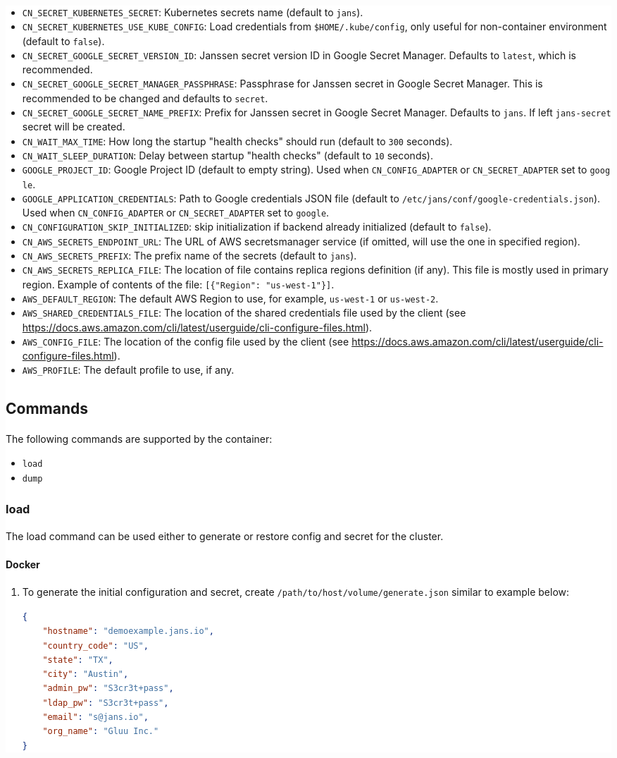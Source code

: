 - `CN_SECRET_KUBERNETES_SECRET`: Kubernetes secrets name (default to `jans`).
- `CN_SECRET_KUBERNETES_USE_KUBE_CONFIG`: Load credentials from `$HOME/.kube/config`, only useful for non-container environment (default to `false`).
- `CN_SECRET_GOOGLE_SECRET_VERSION_ID`:  Janssen secret version ID in Google Secret Manager. Defaults to `latest`, which is recommended.
- `CN_SECRET_GOOGLE_SECRET_MANAGER_PASSPHRASE`: Passphrase for Janssen secret in Google Secret Manager. This is recommended to be changed and defaults to `secret`.
- `CN_SECRET_GOOGLE_SECRET_NAME_PREFIX`: Prefix for Janssen secret in Google Secret Manager. Defaults to `jans`. If left `jans-secret` secret will be created.
- `CN_WAIT_MAX_TIME`: How long the startup "health checks" should run (default to `300` seconds).
- `CN_WAIT_SLEEP_DURATION`: Delay between startup "health checks" (default to `10` seconds).
- `GOOGLE_PROJECT_ID`: Google Project ID (default to empty string). Used when `CN_CONFIG_ADAPTER` or `CN_SECRET_ADAPTER` set to `google`.
- `GOOGLE_APPLICATION_CREDENTIALS`: Path to Google credentials JSON file (default to `/etc/jans/conf/google-credentials.json`). Used when `CN_CONFIG_ADAPTER` or `CN_SECRET_ADAPTER` set to `google`.
- `CN_CONFIGURATION_SKIP_INITIALIZED`: skip initialization if backend already initialized (default to `false`).
- `CN_AWS_SECRETS_ENDPOINT_URL`: The URL of AWS secretsmanager service (if omitted, will use the one in specified region).
- `CN_AWS_SECRETS_PREFIX`: The prefix name of the secrets (default to `jans`).
- `CN_AWS_SECRETS_REPLICA_FILE`: The location of file contains replica regions definition (if any). This file is mostly used in primary region. Example of contents of the file: `[{"Region": "us-west-1"}]`.
- `AWS_DEFAULT_REGION`: The default AWS Region to use, for example, `us-west-1` or `us-west-2`.
- `AWS_SHARED_CREDENTIALS_FILE`: The location of the shared credentials file used by the client (see https://docs.aws.amazon.com/cli/latest/userguide/cli-configure-files.html).
- `AWS_CONFIG_FILE`: The location of the config file used by the client (see https://docs.aws.amazon.com/cli/latest/userguide/cli-configure-files.html).
- `AWS_PROFILE`: The default profile to use, if any.

## Commands

The following commands are supported by the container:

- `load`
- `dump`

### load

The load command can be used either to generate or restore config and secret for the cluster.

#### Docker

1. To generate the initial configuration and secret, create `/path/to/host/volume/generate.json` similar to example below:

    ```json
    {
        "hostname": "demoexample.jans.io",
        "country_code": "US",
        "state": "TX",
        "city": "Austin",
        "admin_pw": "S3cr3t+pass",
        "ldap_pw": "S3cr3t+pass",
        "email": "s@jans.io",
        "org_name": "Gluu Inc."
    }
    ```
